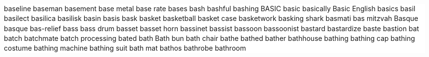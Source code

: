 baseline
baseman
basement
base metal
base rate
bases
bash
bashful
bashing
BASIC
basic
basically
Basic English
basics
basil
basilect
basilica
basilisk
basin
basis
bask
basket
basketball
basket case
basketwork
basking shark
basmati
bas mitzvah
Basque
basque
bas-relief
bass
bass drum
basset
basset horn
bassinet
bassist
bassoon
bassoonist
bastard
bastardize
baste
bastion
bat
batch
batchmate
batch processing
bated
bath
Bath bun
bath chair
bathe
bathed
bather
bathhouse
bathing
bathing cap
bathing costume
bathing machine
bathing suit
bath mat
bathos
bathrobe
bathroom